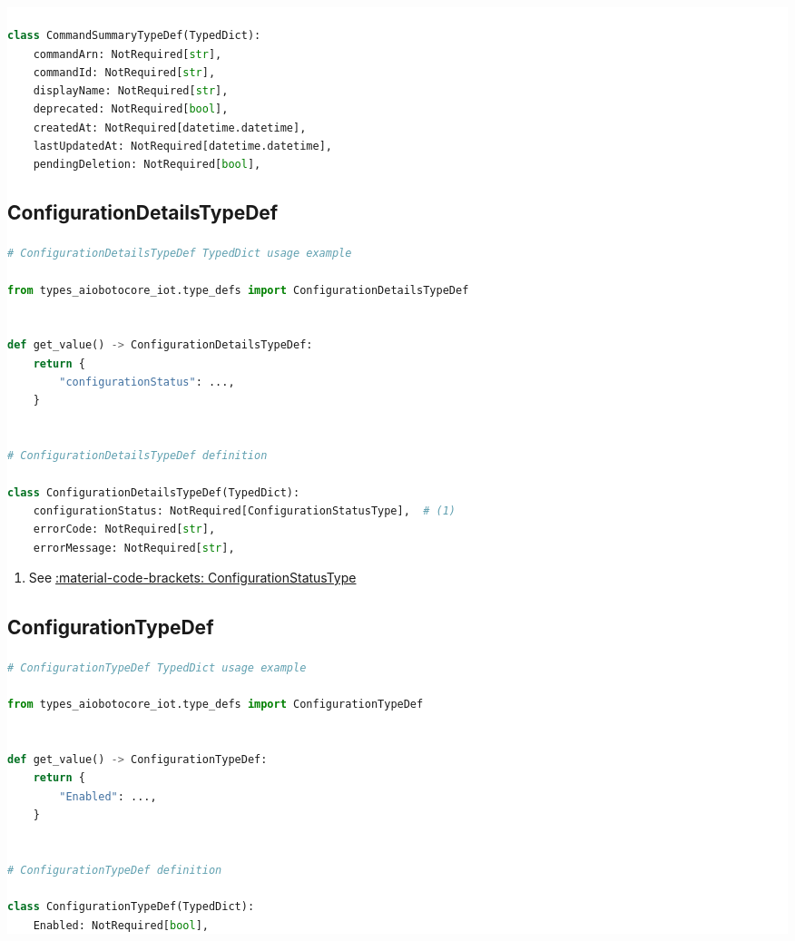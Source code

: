 ```python

class CommandSummaryTypeDef(TypedDict):
    commandArn: NotRequired[str],
    commandId: NotRequired[str],
    displayName: NotRequired[str],
    deprecated: NotRequired[bool],
    createdAt: NotRequired[datetime.datetime],
    lastUpdatedAt: NotRequired[datetime.datetime],
    pendingDeletion: NotRequired[bool],
```


## ConfigurationDetailsTypeDef

```python
# ConfigurationDetailsTypeDef TypedDict usage example

from types_aiobotocore_iot.type_defs import ConfigurationDetailsTypeDef


def get_value() -> ConfigurationDetailsTypeDef:
    return {
        "configurationStatus": ...,
    }


# ConfigurationDetailsTypeDef definition

class ConfigurationDetailsTypeDef(TypedDict):
    configurationStatus: NotRequired[ConfigurationStatusType],  # (1)
    errorCode: NotRequired[str],
    errorMessage: NotRequired[str],
```

1. See [:material-code-brackets: ConfigurationStatusType](./literals.md#configurationstatustype)

## ConfigurationTypeDef

```python
# ConfigurationTypeDef TypedDict usage example

from types_aiobotocore_iot.type_defs import ConfigurationTypeDef


def get_value() -> ConfigurationTypeDef:
    return {
        "Enabled": ...,
    }


# ConfigurationTypeDef definition

class ConfigurationTypeDef(TypedDict):
    Enabled: NotRequired[bool],
```
